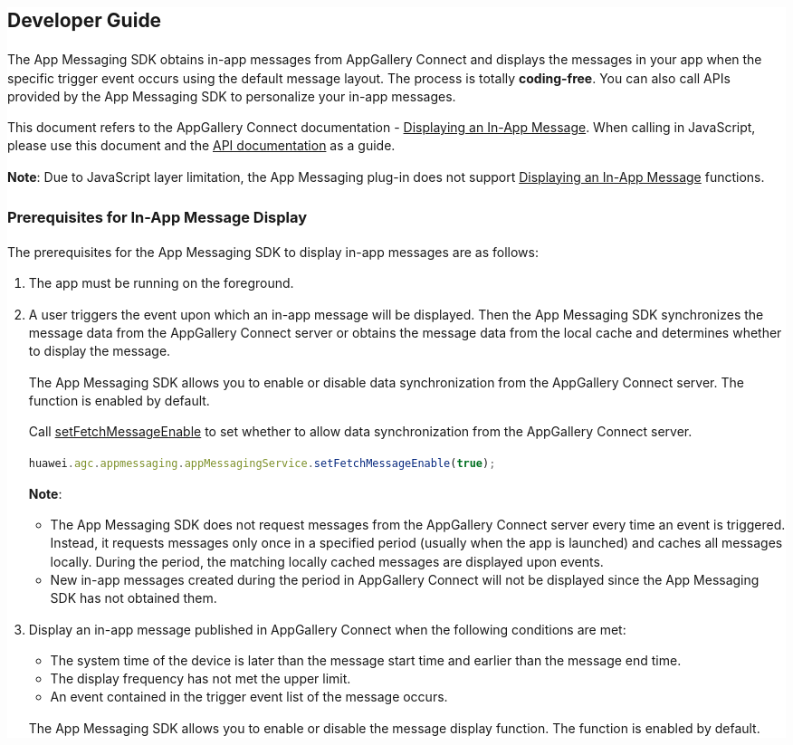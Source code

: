 ## Developer Guide

The App Messaging SDK obtains in-app messages from AppGallery Connect and displays the messages in your app when the specific trigger event occurs using the default message layout. The process is totally **coding-free**. You can also call APIs provided by the App Messaging SDK to personalize your in-app messages.

This document refers to the AppGallery Connect documentation - [Displaying an In-App Message](https://developer.huawei.com/consumer/en/doc/development/AppGallery-connect-Guides/agc-appmessage-display). When calling in JavaScript, please use this document and the [API documentation](https://docs.cocos.com/service/api/modules/huawei.agc.appmessaging.html) as a guide.

**Note**: Due to JavaScript layer limitation, the App Messaging plug-in does not support [Displaying an In-App Message](https://developer.huawei.com/consumer/en/doc/development/AppGallery-connect-Guides/agc-appmessage-display#h1-1586403550092) functions.

### Prerequisites for In-App Message Display

The prerequisites for the App Messaging SDK to display in-app messages are as follows:

1. The app must be running on the foreground.

2. A user triggers the event upon which an in-app message will be displayed. Then the App Messaging SDK synchronizes the message data from the AppGallery Connect server or obtains the message data from the local cache and determines whether to display the message.

    The App Messaging SDK allows you to enable or disable data synchronization from the AppGallery Connect server. The function is enabled by default.

    Call [setFetchMessageEnable](https://docs.cocos.com/service/api/classes/huawei.agc.appmessaging.appmessagingservice.html#setfetchmessageenable) to set whether to allow data synchronization from the AppGallery Connect server.

    ```js
    huawei.agc.appmessaging.appMessagingService.setFetchMessageEnable(true);
    ```
  
    **Note**:

    - The App Messaging SDK does not request messages from the AppGallery Connect server every time an event is triggered. Instead, it requests messages only once in a specified period (usually when the app is launched) and caches all messages locally. During the period, the matching locally cached messages are displayed upon events.
    - New in-app messages created during the period in AppGallery Connect will not be displayed since the App Messaging SDK has not obtained them.

3. Display an in-app message published in AppGallery Connect when the following conditions are met:

    - The system time of the device is later than the message start time and earlier than the message end time.
    - The display frequency has not met the upper limit.
    - An event contained in the trigger event list of the message occurs.

    The App Messaging SDK allows you to enable or disable the message display function. The function is enabled by default.
